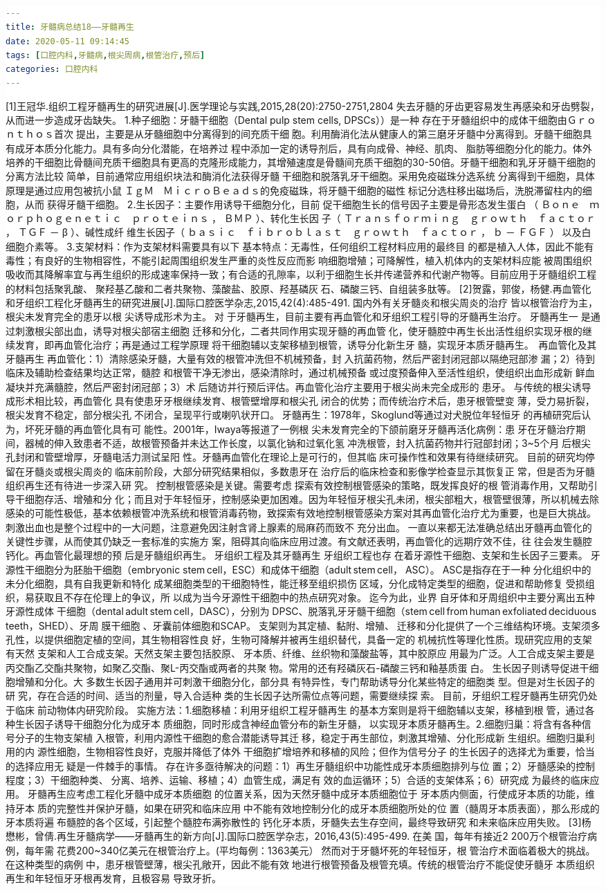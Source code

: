 ```yaml
---
title: 牙髓病总结18——牙髓再生
date: 2020-05-11 09:14:45
tags: [口腔内科,牙髓病,根尖周病,根管治疗,预后]
categories: 口腔内科
---
```

[1]王冠华.组织工程牙髓再生的研究进展[J].医学理论与实践,2015,28(20):2750-2751,2804
失去牙髓的牙齿更容易发生再感染和牙齿劈裂，从而进一步造成牙齿缺失。
1.种子细胞：牙髓干细胞（Dental pulp stem cells, DPSCs））是一种 存在于牙髓组织中的成体干细胞由Ｇｒｏｎｔｈｏｓ首次 提出，主要是从牙髓细胞中分离得到的间充质干细 胞。利用酶消化法从健康人的第三磨牙牙髓中分离得到。牙髓干细胞具有成牙本质分化能力。具有多向分化潜能，在培养过 程中添加一定的诱导剂后，具有向成骨、神经、肌肉、 脂肪等细胞分化的能力。体外培养的干细胞比骨髓间充质干细胞具有更高的克隆形成能力，其增殖速度是骨髓间充质干细胞的30-50倍。牙髓干细胞和乳牙牙髓干细胞的分离方法比较 简单，目前通常应用组织块法和酶消化法获得牙髓 干细胞和脱落乳牙干细胞。采用免疫磁珠分选系统 分离得到干细胞，具体原理是通过应用包被抗小鼠 ＩｇＭ　ＭｉｃｒｏＢｅａｄｓ的免疫磁珠，将牙髓干细胞的磁性 标记分选柱移出磁场后，洗脱滞留柱内的细胞，从而 获得牙髓干细胞。
2.生长因子：主要作用诱导干细胞分化，目前 促干细胞生长的信号因子主要是骨形态发生蛋白 （ Ｂｏｎｅ　ｍｏｒｐｈｏｇｅｎｅｔｉｃ　ｐｒｏｔｅｉｎｓ ， ＢＭＰ ）、转化生长因 子（ Ｔｒａｎｓｆｏｒｍｉｎｇ　ｇｒｏｗｔｈ　ｆａｃｔｏｒ ， ＴＧＦ － β ）、碱性成纤 维生长因子（ ｂａｓｉｃ　ｆｉｂｒｏｂｌａｓｔ　ｇｒｏｗｔｈ　ｆａｃｔｏｒ ， ｂ － ＦＧＦ ） 以及白细胞介素等。
3.支架材料：作为支架材料需要具有以下 基本特点：无毒性，任何组织工程材料应用的最终目 的都是植入人体，因此不能有毒性；有良好的生物相容性，不能引起周围组织发生严重的炎性反应而影 响细胞增殖；可降解性，植入机体内的支架材料应能 被周围组织吸收而其降解率宜与再生组织的形成速率保持一致；有合适的孔隙率，以利于细胞生长并传递营养和代谢产物等。目前应用于牙髓组织工程的材料包括聚乳酸、 聚羟基乙酸和二者共聚物、藻酸盐、胶原、羟基磷灰 石、磷酸三钙、自组装多肽等。
[2]贺露，郭俊，杨健.再血管化和牙组织工程化牙髓再生的研究进展[J].国际口腔医学杂志,2015,42(4):485-491.
国内外有关牙髓炎和根尖周炎的治疗 皆以根管治疗为主，根尖未发育完全的患牙以根 尖诱导成形术为主。
对 于牙髓再生，目前主要有再血管化和牙组织工程引导的牙髓再生治疗。
牙髓再生一 是通过刺激根尖部出血，诱导对根尖部宿主细胞 迁移和分化，二者共同作用实现牙髓的再血管 化，使牙髓腔中再生长出活性组织实现牙根的继
续发育，即再血管化治疗；再是通过工程学原理 将干细胞辅以支架移植到根管，诱导分化新生牙 髓，实现牙本质牙髓再生。
 再血管化及其牙髓再生
再血管化：1）清除感染牙髓，大量有效的根管冲洗但不机械预备，封 入抗菌药物，然后严密封闭冠部以隔绝冠部渗 漏；2）待到临床及辅助检查结果均达正常，髓腔 和根管干净无渗出，感染清除时，通过机械预备 或过度预备伸入至活性组织，使组织出血形成新 鲜血凝块并充满髓腔，然后严密封闭冠部；3）术 后随访并行预后评估。再血管化治疗主要用于根尖尚未完全成形的 患牙。
与传统的根尖诱导成形术相比较，再血管化 具有使患牙牙根继续发育、根管壁增厚和根尖孔 闭合的优势；而传统治疗术后，患牙根管壁变 薄，受力易折裂，根尖发育不稳定，部分根尖孔 不闭合，呈现平行或喇叭状开口。
牙髓再生：1978年，Skoglund等通过对犬脱位年轻恒牙 的再植研究后认为，坏死牙髓的再血管化具有可 能性。2001年，Iwaya等报道了一例根
尖未发育完全的下颌前磨牙牙髓再活化病例：患 牙在牙髓治疗期间，器械的伸入致患者不适，故根管预备并未达工作长度，以氯化钠和过氧化氢 冲洗根管，封入抗菌药物并行冠部封闭；3~5个月 后根尖孔封闭和管壁增厚，牙髓电活力测试呈阳 性。牙髓再血管化在理论上是可行的，但其临 床可操作性和效果有待继续研究。
目前的研究均停留在牙髓炎或根尖周炎的 临床前阶段，大部分研究结果相似，多数患牙在 治疗后的临床检查和影像学检查显示其恢复正 常，但是否为牙髓组织再生还有待进一步深入研 究。
控制根管感染是关键。需要考虑 探索有效控制根管感染的策略，既发挥良好的根 管消毒作用，又帮助引导干细胞存活、增殖和分 化；而且对于年轻恒牙，控制感染更加困难。因为年轻恒牙根尖孔未闭，根尖部粗大，根管壁很薄，所以机械去除感染的可能性极低，基本依赖根管冲洗系统和根管消毒药物，致探索有效地控制根管感染方案对其再血管化治疗尤为重要，也是巨大挑战。刺激出血也是整个过程中的一大问题，注意避免因注射含肾上腺素的局麻药而致不
充分出血。
一直以来都无法准确总结出牙髓再血管化的 关键性步骤，从而使其仍缺乏一套标准的实施方 案，阻碍其向临床应用过渡。有文献还表明，再血管化的远期疗效不佳，往 往会发生髓腔钙化。再血管化最理想的预 后是牙髓组织再生。
牙组织工程及其牙髓再生
牙组织工程也存 在着牙源性干细胞、支架和生长因子三要素。
牙源性干细胞分为胚胎干细胞（embryonic  stem cell，ESC）和成体干细胞（adult stem cell， ASC）。
ASC是指存在于一种 分化组织中的未分化细胞，具有自我更新和特化 成某细胞类型的干细胞特性，能迁移至组织损伤 区域，分化成特定类型的细胞，促进和帮助修复 受损组织，易获取且不存在伦理上的争议，所 以成为当今牙源性干细胞中的热点研究对象。
迄今为此，业界 自牙体和牙周组织中主要分离出五种牙源性成体 干细胞（dental adult stem cell，DASC），分别为 DPSC、脱落乳牙牙髓干细胞（stem cell from human exfoliated deciduous teeth，SHED）、牙周 膜干细胞 、牙囊前体细胞和SCAP。
支架则为其定植、黏附、增殖、 迁移和分化提供了一个三维结构环境。支架须多 孔性，以提供细胞定植的空间，其生物相容性良 好，生物可降解并被再生组织替代，具备一定的 机械抗性等理化性质。现研究应用的支架有天然 支架和人工合成支架。天然支架主要包括胶原、 牙本质、纤维、丝织物和藻酸盐等，其中胶原应 用最为广泛。人工合成支架主要是丙交酯乙交酯共聚物，如聚乙交酯、聚L-丙交酯或两者的共聚 物。常用的还有羟磷灰石-磷酸三钙和釉基质蛋 白。
生长因子则诱导促进干细胞增殖和分化。大 多数生长因子通用并可刺激干细胞分化，部分具 有特异性，专门帮助诱导分化某些特定的细胞类 型。但是对生长因子的研 究，存在合适的时间、适当的剂量，导入合适种 类的生长因子达所需位点等问题，需要继续探 索。
目前，牙组织工程牙髓再生研究仍处于临床 前动物体内研究阶段。
实施方法：1.细胞移植：利用牙组织工程牙髓再生 的基本方案则是将干细胞辅以支架，移植到根 管，通过各种生长因子诱导干细胞分化为成牙本 质细胞，同时形成含神经血管分布的新生牙髓， 以实现牙本质牙髓再生。2.细胞归巢：将含有各种信号分子的生物支架植 入根管，利用内源性干细胞的愈合潜能诱导其迁 移，稳定于再生部位，刺激其增殖、分化形成新 生组织。细胞归巢利用的内 源性细胞，生物相容性良好，克服并降低了体外 干细胞扩增培养和移植的风险；但作为信号分子 的生长因子的选择尤为重要，恰当的选择应用无 疑是一件棘手的事情。
存在许多亟待解决的问题：1）再生牙髓组织中功能性成牙本质细胞排列与位 置；2）牙髓感染的控制程度；3）干细胞种类、 分离、培养、运输、移植；4）血管生成，满足有 效的血运循环；5）合适的支架体系；6）研究成 为最终的临床应用。
牙髓再生应考虑工程化牙髓中成牙本质细胞 的位置关系，因为天然牙髓中成牙本质细胞位于 牙本质内侧面，行使成牙本质的功能，维持牙本 质的完整性并保护牙髓，如果在研究和临床应用 中不能有效地控制分化的成牙本质细胞所处的位 置（髓周牙本质表面），那么形成的牙本质将遍 布髓腔的各个区域，引起整个髓腔布满弥散性的 钙化牙本质，牙髓失去生存空间，最终导致研究 和未来临床应用失败。
[3]杨懋彬，曾倩.再生牙髓病学——牙髓再生的新方向[J].国际口腔医学杂志，2016,43(5):495-499.
在美 国，每年有接近2 200万个根管治疗病例，每年需 花费200~340亿美元在根管治疗上。(平均每例：1363美元）
然而对于牙髓坏死的年轻恒牙，根 管治疗术面临着极大的挑战。在这种类型的病例 中，患牙根管壁薄，根尖孔敞开，因此不能有效 地进行根管预备及根管充填。传统的根管治疗不能促使牙髓牙 本质组织再生和年轻恒牙牙根再发育，且极容易 导致牙折。
